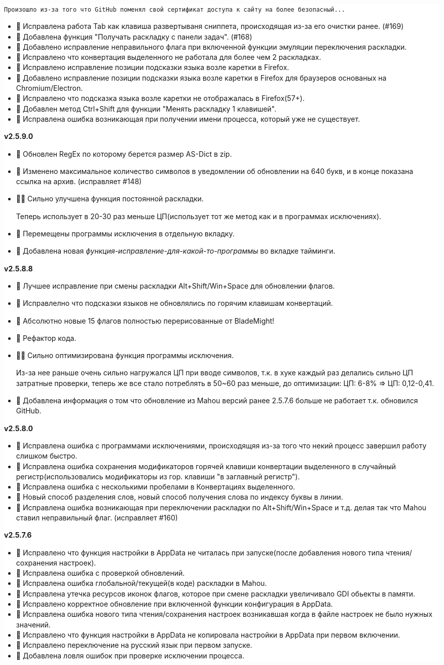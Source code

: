     Произошло из-за того что GitHub поменял свой сертификат доступа к сайту на более безопасный...

- 🐛 Исправлена работа Tab как клавиша развертываня сниппета, происходящая из-за его очистки ранее. (#169)
- 💎 Добавлена функция "Получать раскладку с панели задач". (#168) 
- 🐛 Добавлено исправление неправильного флага при включенной функции эмуляции переключения раскладки.
- 💎 Исправлено что конвертация выделенного не работала для более чем 2 раскладках.
- 🐛 Исправлено исправление позиции подсказки языка возле каретки в Firefox.
- 💎 Добавлено исправление позиции подсказки языка возле каретки в Firefox для браузеров основаных на Chromium/Electron.
- 🐛 Исправлено что подсказка языка возле каретки не отображалась в Firefox(57+).
- 💎 Добавлен метод Ctrl+Shift для функции "Менять раскладку 1 клавишей".
- 📝 Исправлена ошибка возникающая при получении имени процесса, который уже не существует.

**v2.5.9.0**<br/>

- 📝 Обновлен RegEx по которому берется размер AS-Dict в zip.
- 📝 Изменено максимальное количество символов в уведомлении об обновлении на 640 букв, и в конце показана ссылка на архив. (исправляет #148)
- 💎🚀 Сильно улучшена функция постоянной раскладки.

  Теперь использует в 20-30 раз меньше ЦП(использует тот же метод как и в программах исключениях).
  
- 📝 Перемещены программы исключения в отдельную вкладку.
- 💎 Добавлена новая *функция-исправление-для-какой-то-программы* во вкладке тайминги.

**v2.5.8.8**<br/>

- 📝 Лучшее исправление при смены раскладки Alt+Shift/Win+Space для обновлении флагов.
- 🐛 Исправлелно что подсказки языков не обновлялись по горячим клавишам конвертаций.
- 💎 Абсолютно новые 15 флагов полностью перерисованные от BladeMight!
- 📝 Рефактор кода.
- 💎🚀 Сильно оптимизирована функция программы исключения.
  
  Из-за нее раньше очень сильно нагружался ЦП при вводе символов, т.к. в хуке каждый раз делались сильно ЦП затратные проверки, 
  теперь же все стало потреблять в 50~60 раз меньше, до оптимизации: ЦП: 6-8%  => ЦП: 0,12-0,41.

- 📝 Добавлена информация о том что обновление из Mahou версий ранее 2.5.7.6 больше не работает т.к. обновился GitHub.

**v2.5.8.0**<br/>

- 🐛 Исправлена ошибка с программами исключениями, происходящяя из-за того что некий процесс завершил работу слишком быстро.
- 🐛 Исправлена ошибка сохранения модификаторов горячей клавиши конвертации выделенного в случайный регистр(использовались модификаторы из гор. клавиши "в заглавный регистр").
- 💎 Исправлена ошибка с несколькими пробелами в Конвертациях выделенного.
- 📝 Новый способ разделения слов, новый способ получения слова по индексу буквы в линии.
- 🐛 Исправлена ошибка возникающая при переключении раскладки по Alt+Shift/Win+Space и т.д. делая так что Mahou ставил неправильный флаг. (исправляет #160)

**v2.5.7.6**<br/>

- 🐛 Исправлено что функция настройки в AppData не читалась при запуске(после добавления нового типа чтения/сохранения настроек).
- 🐛 Исправлена ошибка с проверкой обновлений.
- 🐛 Исправлена ошибка глобальной/текущей(в коде) раскладки в Mahou.
- 🐛 Исправлена утечка ресурсов иконок флагов, которое при смене раскладки увеличивало GDI обьекты в памяти.
- 🐛 Исправлено корректное обновление при включенной функции конфигурация в AppData.
- 🐛 Исправлена ошибка нового типа чтения/сохранения настроек возникавшая когда в файле настроек не было нужных значений.
- 🐛 Исправлено что функция настройки в AppData не копировала настройки в AppData при первом включении.
- 📝 Исправлено переключение на русский язык при первом запуске.
- 🐛 Добавлена ловля ошибок при проверке исключении процесса.
